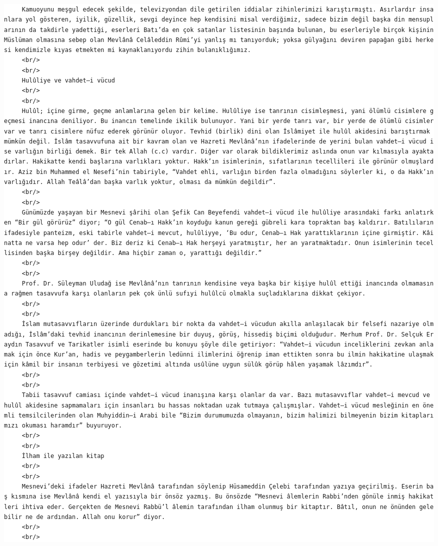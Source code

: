          Kamuoyunu meşgul edecek şekilde, televizyondan dile getirilen iddialar zihinlerimizi karıştırmıştı. Asırlardır insanlara yol gösteren, iyilik, güzellik, sevgi deyince hep kendisini misal verdiğimiz, sadece bizim değil başka din mensuplarının da takdirle yadettiği, eserleri Batı’da en çok satanlar listesinin başında bulunan, bu eserleriyle birçok kişinin Müslüman olmasına sebep olan Mevlânâ Celâleddin Rûmi’yi yanlış mı tanıyorduk; yoksa gülyağını deviren papağan gibi herkesi kendimizle kıyas etmekten mi kaynaklanıyordu zihin bulanıklığımız.
         <br/>
         <br/>
         Hulûliye ve vahdet–i vücud
         <br/>
         <br/>
         Hulûl; içine girme, geçme anlamlarına gelen bir kelime. Hulûliye ise tanrının cisimleşmesi, yani ölümlü cisimlere geçmesi inancına deniliyor. Bu inancın temelinde ikilik bulunuyor. Yani bir yerde tanrı var, bir yerde de ölümlü cisimler var ve tanrı cisimlere nüfuz ederek görünür oluyor. Tevhid (birlik) dini olan İslâmiyet ile hulûl akidesini barıştırmak mümkün değil. İslâm tasavvufuna ait bir kavram olan ve Hazreti Mevlânâ’nın ifadelerinde de yerini bulan vahdet–i vücud ise varlığın birliği demek. Bir tek Allah (c.c) vardır. Diğer var olarak bildiklerimiz aslında onun var kılmasıyla ayaktadırlar. Hakikatte kendi başlarına varlıkları yoktur. Hakk’ın isimlerinin, sıfatlarının tecellileri ile görünür olmuşlardır. Aziz bin Muhammed el Nesefi’nin tabiriyle, “Vahdet ehli, varlığın birden fazla olmadığını söylerler ki, o da Hakk’ın varlığıdır. Allah Teâlâ’dan başka varlık yoktur, olması da mümkün değildir”.
         <br/>
         <br/>
         Günümüzde yaşayan bir Mesnevi şârihi olan Şefik Can Beyefendi vahdet–i vücud ile hulûliye arasındaki farkı anlatırken “Bir gül görürüz” diyor; “O gül Cenab–ı Hakk’ın koyduğu kanun gereği gübreli kara topraktan baş kaldırır. Batılıların ifadesiyle panteizm, eski tabirle vahdet–i mevcut, hulûliyye, ‘Bu odur, Cenab–ı Hak yarattıklarının içine girmiştir. Kâinatta ne varsa hep odur’ der. Biz deriz ki Cenab–ı Hak herşeyi yaratmıştır, her an yaratmaktadır. Onun isimlerinin tecellisinden başka birşey değildir. Ama hiçbir zaman o, yarattığı değildir.”
         <br/>
         <br/>
         Prof. Dr. Süleyman Uludağ ise Mevlânâ’nın tanrının kendisine veya başka bir kişiye hulûl ettiği inancında olmamasına rağmen tasavvufa karşı olanların pek çok ünlü sufıyi hulûlcü olmakla suçladıklarına dikkat çekiyor.
         <br/>
         <br/>
         İslam mutasavvıfların üzerinde durdukları bir nokta da vahdet–i vücudun akılla anlaşılacak bir felsefi nazariye olmadığı, İslâm’daki tevhid inancının derinlemesine bir duyuş, görüş, hissediş biçimi olduğudur. Merhum Prof. Dr. Selçuk Eraydın Tasavvuf ve Tarikatler isimli eserinde bu konuyu şöyle dile getiriyor: “Vahdet–i vücudun inceliklerini zevkan anlamak için önce Kur’an, hadis ve peygamberlerin ledünni ilimlerini öğrenip iman ettikten sonra bu ilmin hakikatine ulaşmak için kâmil bir insanın terbiyesi ve gözetimi altında usûlüne uygun sülûk görüp hâlen yaşamak lâzımdır”.
         <br/>
         <br/>
         Tabii tasavvuf camiası içinde vahdet–i vücud inanışına karşı olanlar da var. Bazı mutasavvıflar vahdet–i mevcud ve hulûl akidesine sapmamaları için insanları bu hassas noktadan uzak tutmaya çalışmışlar. Vahdet–i vücud mesleğinin en önemli temsilcilerinden olan Muhyiddin–i Arabi bile “Bizim durumumuzda olmayanın, bizim halimizi bilmeyenin bizim kitaplarımızı okuması haramdır” buyuruyor.
         <br/>
         <br/>
         İlham ile yazılan kitap
         <br/>
         <br/>
         Mesnevi’deki ifadeler Hazreti Mevlânâ tarafından söylenip Hüsameddin Çelebi tarafından yazıya geçirilmiş. Eserin baş kısmına ise Mevlânâ kendi el yazısıyla bir önsöz yazmış. Bu önsözde “Mesnevi âlemlerin Rabbi’nden gönüle inmiş hakikatleri ihtiva eder. Gerçekten de Mesnevi Rabbü’l âlemin tarafından ilham olunmuş bir kitaptır. Bâtıl, onun ne önünden gelebilir ne de ardından. Allah onu korur” diyor.
         <br/>
         <br/>
